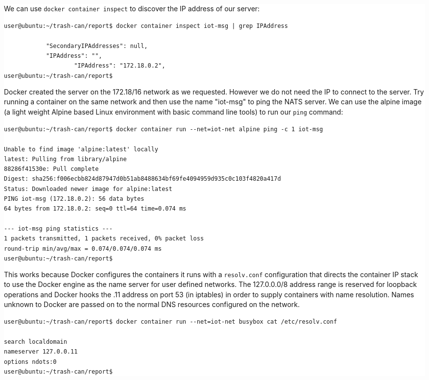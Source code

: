 We can use `docker container inspect` to discover the IP address of our server:

```
user@ubuntu:~/trash-can/report$ docker container inspect iot-msg | grep IPAddress

            "SecondaryIPAddresses": null,
            "IPAddress": "",
                    "IPAddress": "172.18.0.2",
user@ubuntu:~/trash-can/report$
```

Docker created the server on the 172.18/16 network as we requested. However we do not need the IP to connect to the
server. Try running a container on the same network and then use the name "iot-msg" to ping the NATS server. We can use
the alpine image (a light weight Alpine based Linux environment with basic command line tools) to run our `ping`
command:

```
user@ubuntu:~/trash-can/report$ docker container run --net=iot-net alpine ping -c 1 iot-msg

Unable to find image 'alpine:latest' locally
latest: Pulling from library/alpine
88286f41530e: Pull complete
Digest: sha256:f006ecbb824d87947d0b51ab8488634bf69fe4094959d935c0c103f4820a417d
Status: Downloaded newer image for alpine:latest
PING iot-msg (172.18.0.2): 56 data bytes
64 bytes from 172.18.0.2: seq=0 ttl=64 time=0.074 ms

--- iot-msg ping statistics ---
1 packets transmitted, 1 packets received, 0% packet loss
round-trip min/avg/max = 0.074/0.074/0.074 ms
user@ubuntu:~/trash-can/report$
```

This works because Docker configures the containers it runs with a `resolv.conf` configuration that directs the
container IP stack to use the Docker engine as the name server for user defined networks. The 127.0.0.0/8 address range
is reserved for loopback operations and Docker hooks the .11 address on port 53 (in iptables) in order to supply
containers with name resolution. Names unknown to Docker are passed on to the normal DNS resources configured on the
network.

```
user@ubuntu:~/trash-can/report$ docker container run --net=iot-net busybox cat /etc/resolv.conf

search localdomain
nameserver 127.0.0.11
options ndots:0
user@ubuntu:~/trash-can/report$
```
